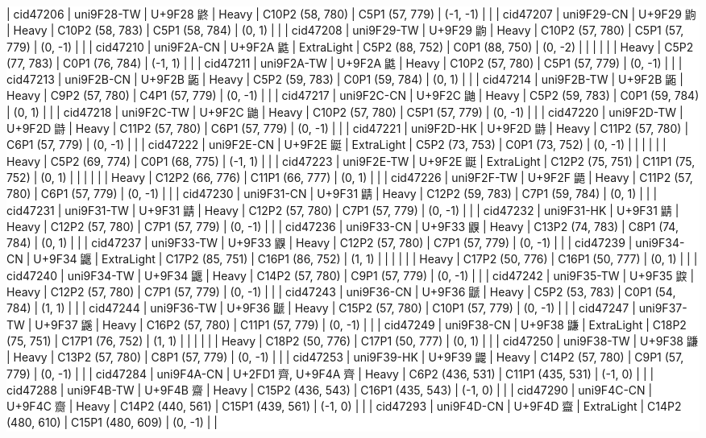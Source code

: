 | cid47206 | uni9F28-TW | U+9F28 鼨 | Heavy | C10P2 (58, 780) | C5P1 (57, 779) | (-1, -1) |  |
| cid47207 | uni9F29-CN | U+9F29 鼩 | Heavy | C10P2 (58, 783) | C5P1 (58, 784) | (0, 1) |  |
| cid47208 | uni9F29-TW | U+9F29 鼩 | Heavy | C10P2 (57, 780) | C5P1 (57, 779) | (0, -1) |  |
| cid47210 | uni9F2A-CN | U+9F2A 鼪 | ExtraLight | C5P2 (88, 752) | C0P1 (88, 750) | (0, -2) |  |
|      |            |             | Heavy | C5P2 (77, 783) | C0P1 (76, 784) | (-1, 1) |  |
| cid47211 | uni9F2A-TW | U+9F2A 鼪 | Heavy | C10P2 (57, 780) | C5P1 (57, 779) | (0, -1) |  |
| cid47213 | uni9F2B-CN | U+9F2B 鼫 | Heavy | C5P2 (59, 783) | C0P1 (59, 784) | (0, 1) |  |
| cid47214 | uni9F2B-TW | U+9F2B 鼫 | Heavy | C9P2 (57, 780) | C4P1 (57, 779) | (0, -1) |  |
| cid47217 | uni9F2C-CN | U+9F2C 鼬 | Heavy | C5P2 (59, 783) | C0P1 (59, 784) | (0, 1) |  |
| cid47218 | uni9F2C-TW | U+9F2C 鼬 | Heavy | C10P2 (57, 780) | C5P1 (57, 779) | (0, -1) |  |
| cid47220 | uni9F2D-TW | U+9F2D 鼭 | Heavy | C11P2 (57, 780) | C6P1 (57, 779) | (0, -1) |  |
| cid47221 | uni9F2D-HK | U+9F2D 鼭 | Heavy | C11P2 (57, 780) | C6P1 (57, 779) | (0, -1) |  |
| cid47222 | uni9F2E-CN | U+9F2E 鼮 | ExtraLight | C5P2 (73, 753) | C0P1 (73, 752) | (0, -1) |  |
|      |            |             | Heavy | C5P2 (69, 774) | C0P1 (68, 775) | (-1, 1) |  |
| cid47223 | uni9F2E-TW | U+9F2E 鼮 | ExtraLight | C12P2 (75, 751) | C11P1 (75, 752) | (0, 1) |  |
|      |            |             | Heavy | C12P2 (66, 776) | C11P1 (66, 777) | (0, 1) |  |
| cid47226 | uni9F2F-TW | U+9F2F 鼯 | Heavy | C11P2 (57, 780) | C6P1 (57, 779) | (0, -1) |  |
| cid47230 | uni9F31-CN | U+9F31 鼱 | Heavy | C12P2 (59, 783) | C7P1 (59, 784) | (0, 1) |  |
| cid47231 | uni9F31-TW | U+9F31 鼱 | Heavy | C12P2 (57, 780) | C7P1 (57, 779) | (0, -1) |  |
| cid47232 | uni9F31-HK | U+9F31 鼱 | Heavy | C12P2 (57, 780) | C7P1 (57, 779) | (0, -1) |  |
| cid47236 | uni9F33-CN | U+9F33 鼳 | Heavy | C13P2 (74, 783) | C8P1 (74, 784) | (0, 1) |  |
| cid47237 | uni9F33-TW | U+9F33 鼳 | Heavy | C12P2 (57, 780) | C7P1 (57, 779) | (0, -1) |  |
| cid47239 | uni9F34-CN | U+9F34 鼴 | ExtraLight | C17P2 (85, 751) | C16P1 (86, 752) | (1, 1) |  |
|      |            |             | Heavy | C17P2 (50, 776) | C16P1 (50, 777) | (0, 1) |  |
| cid47240 | uni9F34-TW | U+9F34 鼴 | Heavy | C14P2 (57, 780) | C9P1 (57, 779) | (0, -1) |  |
| cid47242 | uni9F35-TW | U+9F35 鼵 | Heavy | C12P2 (57, 780) | C7P1 (57, 779) | (0, -1) |  |
| cid47243 | uni9F36-CN | U+9F36 鼶 | Heavy | C5P2 (53, 783) | C0P1 (54, 784) | (1, 1) |  |
| cid47244 | uni9F36-TW | U+9F36 鼶 | Heavy | C15P2 (57, 780) | C10P1 (57, 779) | (0, -1) |  |
| cid47247 | uni9F37-TW | U+9F37 鼷 | Heavy | C16P2 (57, 780) | C11P1 (57, 779) | (0, -1) |  |
| cid47249 | uni9F38-CN | U+9F38 鼸 | ExtraLight | C18P2 (75, 751) | C17P1 (76, 752) | (1, 1) |  |
|      |            |             | Heavy | C18P2 (50, 776) | C17P1 (50, 777) | (0, 1) |  |
| cid47250 | uni9F38-TW | U+9F38 鼸 | Heavy | C13P2 (57, 780) | C8P1 (57, 779) | (0, -1) |  |
| cid47253 | uni9F39-HK | U+9F39 鼹 | Heavy | C14P2 (57, 780) | C9P1 (57, 779) | (0, -1) |  |
| cid47284 | uni9F4A-CN | U+2FD1 ⿑, U+9F4A 齊 | Heavy | C6P2 (436, 531) | C11P1 (435, 531) | (-1, 0) |  |
| cid47288 | uni9F4B-TW | U+9F4B 齋 | Heavy | C15P2 (436, 543) | C16P1 (435, 543) | (-1, 0) |  |
| cid47290 | uni9F4C-CN | U+9F4C 齌 | Heavy | C14P2 (440, 561) | C15P1 (439, 561) | (-1, 0) |  |
| cid47293 | uni9F4D-CN | U+9F4D 齍 | ExtraLight | C14P2 (480, 610) | C15P1 (480, 609) | (0, -1) |  |